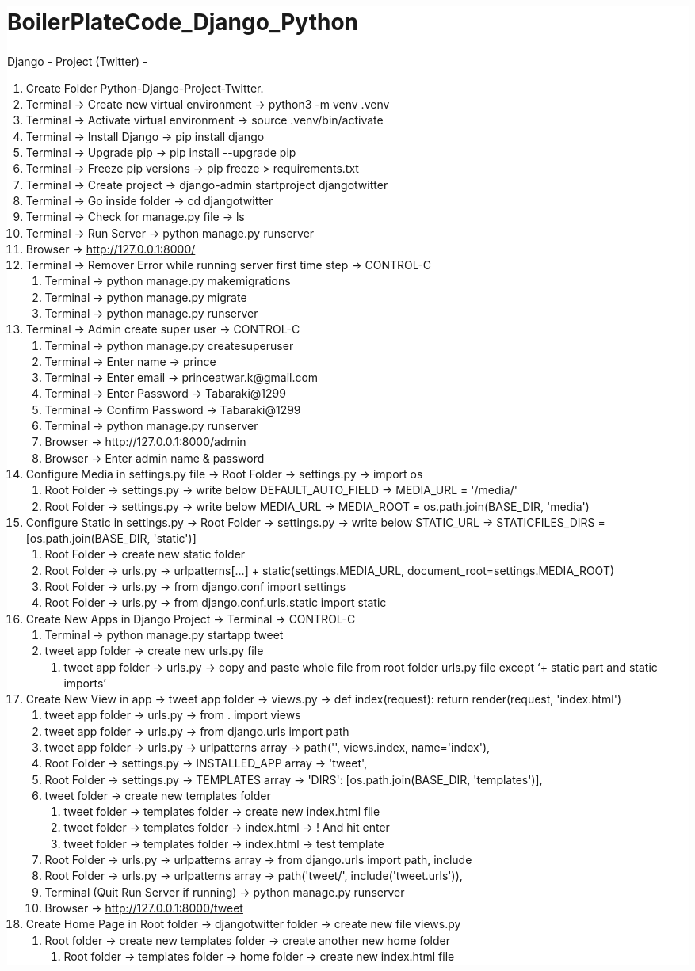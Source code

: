 # BoilerPlateCode_Django_Python

Django - Project (Twitter) - 


1. Create Folder Python-Django-Project-Twitter.
2. Terminal -> Create new virtual environment -> python3 -m venv .venv
3. Terminal -> Activate virtual environment -> source .venv/bin/activate
4. Terminal -> Install Django -> pip install django
5. Terminal -> Upgrade pip -> pip install --upgrade pip
6. Terminal -> Freeze pip versions -> pip freeze > requirements.txt
7. Terminal -> Create project -> django-admin startproject djangotwitter
8. Terminal -> Go inside folder -> cd djangotwitter
9. Terminal -> Check for manage.py file -> ls
10. Terminal -> Run Server -> python manage.py runserver
11. Browser -> http://127.0.0.1:8000/
12. Terminal -> Remover Error while running server first time step -> CONTROL-C
    1. Terminal -> python manage.py makemigrations
    2. Terminal -> python manage.py migrate
    3. Terminal -> python manage.py runserver
13. Terminal -> Admin create super user -> CONTROL-C
    1. Terminal -> python manage.py createsuperuser
    2. Terminal -> Enter name -> prince
    3. Terminal -> Enter email -> princeatwar.k@gmail.com 
    4. Terminal -> Enter Password -> Tabaraki@1299
    5. Terminal -> Confirm Password -> Tabaraki@1299
    6. Terminal -> python manage.py runserver
    7. Browser -> http://127.0.0.1:8000/admin
    8. Browser -> Enter admin name & password
14. Configure Media in settings.py file -> Root Folder -> settings.py ->  import os
    1. Root Folder -> settings.py ->  write below DEFAULT_AUTO_FIELD -> MEDIA_URL = '/media/'
    2. Root Folder -> settings.py ->  write below MEDIA_URL -> MEDIA_ROOT = os.path.join(BASE_DIR, 'media') 
15. Configure Static in settings.py -> Root Folder -> settings.py -> write below STATIC_URL ->  STATICFILES_DIRS = [os.path.join(BASE_DIR, 'static')] 
    1. Root Folder -> create new static folder
    2. Root Folder -> urls.py -> urlpatterns[…] + static(settings.MEDIA_URL, document_root=settings.MEDIA_ROOT)
    3. Root Folder -> urls.py -> from django.conf import settings
    4. Root Folder -> urls.py -> from django.conf.urls.static import static
16. Create New Apps in Django Project -> Terminal -> CONTROL-C
    1. Terminal -> python manage.py startapp tweet
    2. tweet app folder -> create new urls.py file
        1. tweet app folder -> urls.py -> copy and paste whole file from root folder urls.py file except ‘+ static part and static imports’
17. Create New View in app -> tweet app folder -> views.py -> def index(request): return render(request, 'index.html')
    1. tweet app folder -> urls.py -> from . import views
    2. tweet app folder -> urls.py -> from django.urls import path
    3. tweet app folder -> urls.py -> urlpatterns array -> path('', views.index, name='index'),
    4. Root Folder -> settings.py -> INSTALLED_APP array -> 'tweet',
    5. Root Folder -> settings.py -> TEMPLATES array -> 'DIRS': [os.path.join(BASE_DIR, 'templates')],
    6. tweet folder -> create new templates folder 
        1. tweet folder -> templates folder -> create new index.html file
        2. tweet folder -> templates folder -> index.html -> ! And hit enter
        3. tweet folder -> templates folder -> index.html -> <body> test template </body>
    7. Root Folder -> urls.py -> urlpatterns array -> from django.urls import path, include
    8. Root Folder -> urls.py -> urlpatterns array -> path('tweet/', include('tweet.urls')),
    9. Terminal (Quit Run Server if running) -> python manage.py runserver
    10. Browser -> http://127.0.0.1:8000/tweet
18. Create Home Page in Root folder -> djangotwitter folder -> create new file views.py
    1. Root folder -> create new templates folder -> create another new home folder
        1. Root folder -> templates folder -> home folder -> create new index.html file
